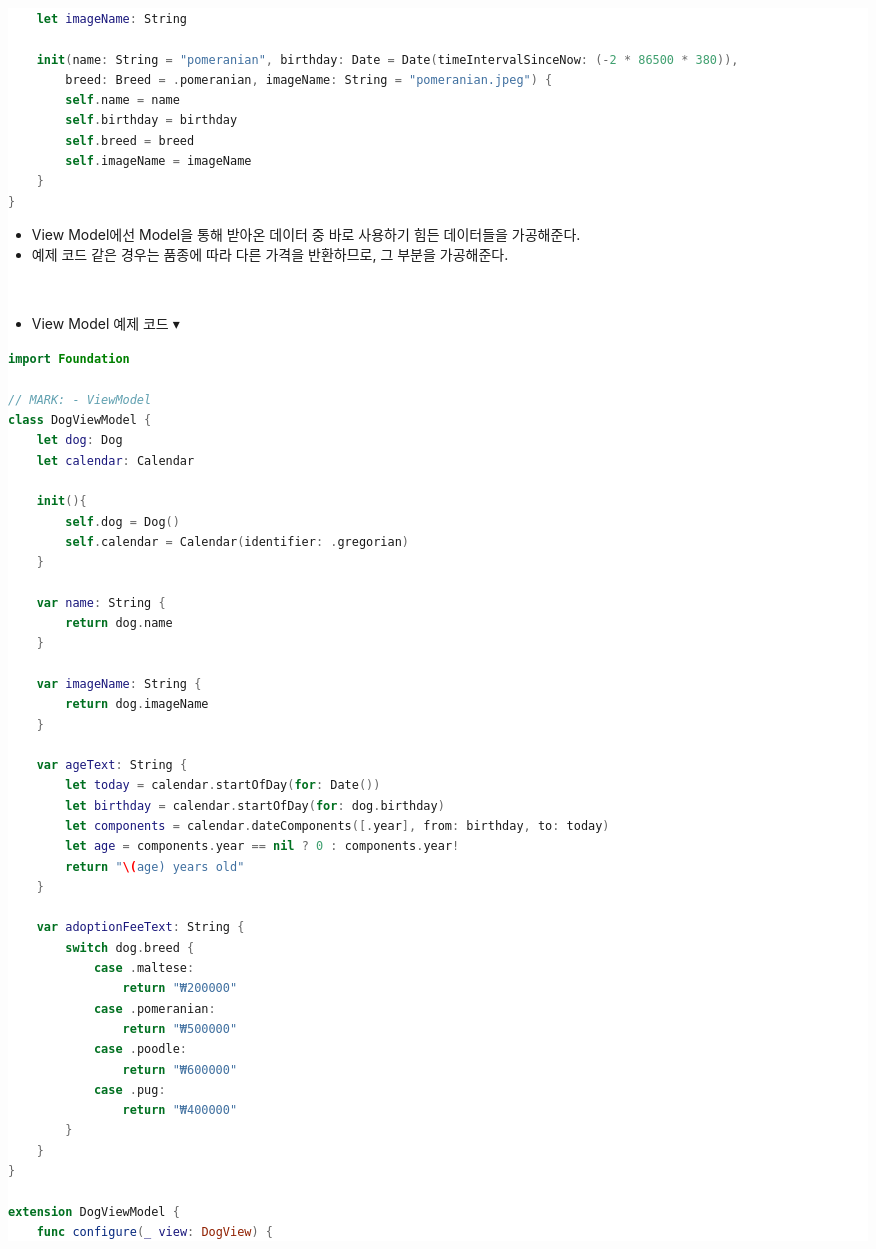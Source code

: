 ```swift
    let imageName: String
    
    init(name: String = "pomeranian", birthday: Date = Date(timeIntervalSinceNow: (-2 * 86500 * 380)), 
        breed: Breed = .pomeranian, imageName: String = "pomeranian.jpeg") {
        self.name = name
        self.birthday = birthday
        self.breed = breed
        self.imageName = imageName
    }
}
```

- View Model에선 Model을 통해 받아온 데이터 중 바로 사용하기 힘든 데이터들을 가공해준다.
 - 예제 코드 같은 경우는 품종에 따라 다른 가격을 반환하므로, 그 부분을 가공해준다.
 </br>
 
 - View Model 예제 코드 ▾

```swift
import Foundation

// MARK: - ViewModel
class DogViewModel {
    let dog: Dog
    let calendar: Calendar
    
    init(){
        self.dog = Dog()
        self.calendar = Calendar(identifier: .gregorian)
    }
    
    var name: String {
        return dog.name
    }
    
    var imageName: String {
        return dog.imageName
    }
    
    var ageText: String {
        let today = calendar.startOfDay(for: Date())
        let birthday = calendar.startOfDay(for: dog.birthday)
        let components = calendar.dateComponents([.year], from: birthday, to: today)
        let age = components.year == nil ? 0 : components.year!
        return "\(age) years old"
    }
    
    var adoptionFeeText: String {
        switch dog.breed {
            case .maltese:
                return "₩200000"
            case .pomeranian:
                return "₩500000"
            case .poodle:
                return "₩600000"
            case .pug:
                return "₩400000"
        }
    }
}

extension DogViewModel {
    func configure(_ view: DogView) {
```